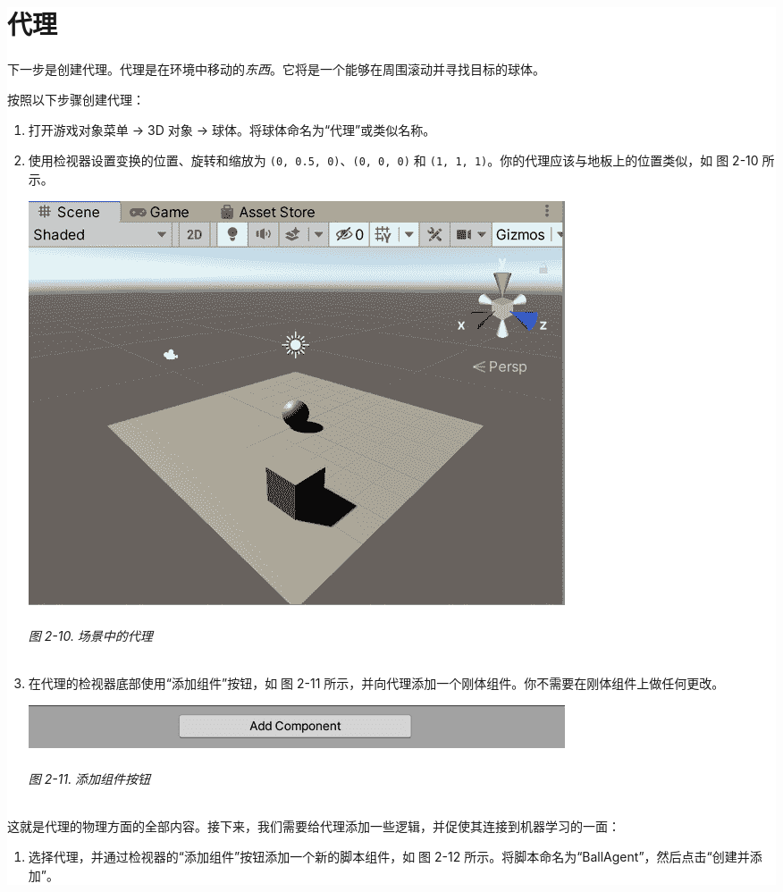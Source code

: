 # 代理

下一步是创建代理。代理是在环境中移动的*东西*。它将是一个能够在周围滚动并寻找目标的球体。

按照以下步骤创建代理：

1.  打开游戏对象菜单 → 3D 对象 → 球体。将球体命名为“代理”或类似名称。

1.  使用检视器设置变换的位置、旋转和缩放为 `(0, 0.5, 0)`、`(0, 0, 0)` 和 `(1, 1, 1)`。你的代理应该与地板上的位置类似，如 图 2-10 所示。

    ![psml 0210](img/psml_0210.png)

    ###### 图 2-10\. 场景中的代理

1.  在代理的检视器底部使用“添加组件”按钮，如 图 2-11 所示，并向代理添加一个刚体组件。你不需要在刚体组件上做任何更改。

    ![psml 0211](img/psml_0211.png)

    ###### 图 2-11\. 添加组件按钮

这就是代理的物理方面的全部内容。接下来，我们需要给代理添加一些逻辑，并促使其连接到机器学习的一面：

1.  选择代理，并通过检视器的“添加组件”按钮添加一个新的脚本组件，如 图 2-12 所示。将脚本命名为“BallAgent”，然后点击“创建并添加”。
